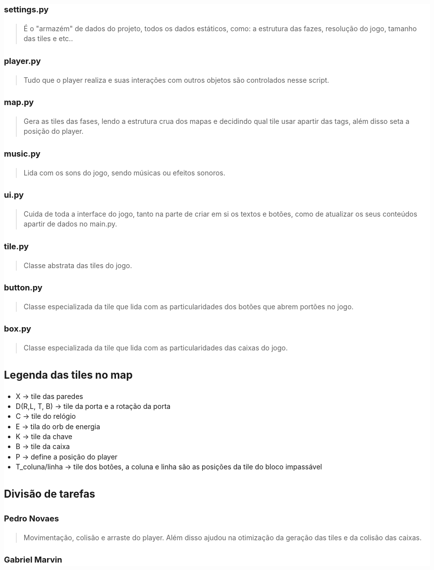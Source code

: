 
<h3>settings.py</h3> 

>	É o "armazém" de dados do projeto, todos os dados estáticos, como: a estrutura das fazes, resolução do jogo, tamanho das tiles e etc..


<h3>player.py</h3>

> Tudo que o player realiza e suas interações com outros objetos são controlados nesse script.


<h3>map.py</h3>

> Gera as tiles das fases, lendo a estrutura crua dos mapas e decidindo qual tile usar apartir das tags, além disso seta a posição do player.

<h3>music.py</h3>

> Lida com os sons do jogo, sendo músicas ou efeitos sonoros.

<h3>ui.py</h3>

> Cuida de toda a interface do jogo, tanto na parte de criar em si os textos e botões, como de atualizar os seus conteúdos apartir de dados no main.py.


<h3>tile.py</h3>

> Classe abstrata das tiles do jogo.

<h3>button.py</h3>

> Classe especializada da tile que lida com as particularidades dos botões que abrem portões no jogo.


<h3>box.py</h3>

> Classe especializada da tile que lida com as particularidades das caixas do jogo.

<h2 id="tiles-labels">Legenda das tiles no map</h2>
<ul>
<li>X -> tile das paredes</li>
<li>D(R,L, T, B) -> tile da porta e a rotação da porta</li>
<li>C -> tile do relógio</li>
<li>E -> tila do orb de energia</li>
<li>K -> tile da chave</li>
<li>B -> tile da caixa</li>
<li>P -> define a posição do player</li>
<li>T_coluna/linha -> tile dos botões, a coluna e linha são as posições da tile do bloco impassável</li>
</ul>

<h2 id="labor-division">Divisão de tarefas</h2>

<h3>Pedro Novaes</h3>

> Movimentação, colisão e arraste do player. Além disso ajudou na otimização da geração das tiles e da colisão das caixas.

<h3>Gabriel Marvin</h3>
